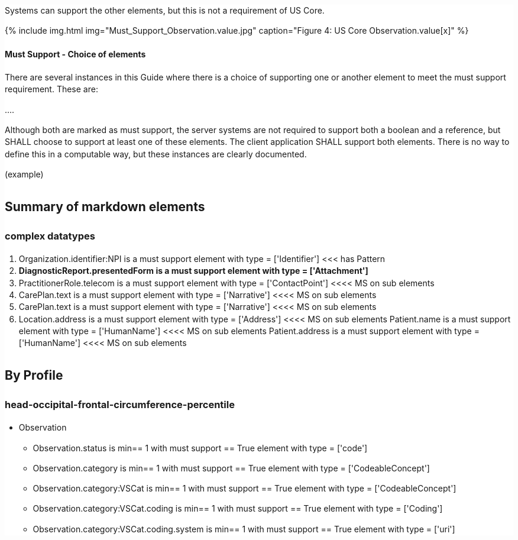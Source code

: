 Systems can support the other elements, but this is not a requirement of US Core.


{% include img.html img="Must_Support_Observation.value.jpg" caption="Figure 4: US Core Observation.value[x]" %}


#### Must Support - Choice of elements

There are several instances in this Guide where there is a choice of supporting one or another element to meet the must support requirement. These are:

....

Although both are marked as must support, the server systems are not required to support both a boolean and a reference, but SHALL choose to support at least one of these elements. The client application SHALL support both elements.  There is no way to define this in a computable way, but these instances are clearly documented.

(example)




<div markdown="1" class="bg-info">

## Summary of markdown elements

### complex datatypes

1. Organization.identifier:NPI is a must support element with type = ['Identifier'] <<<  has Pattern
1. **DiagnosticReport.presentedForm is a must support element with type = ['Attachment']**
1. PractitionerRole.telecom is a must support element with type = ['ContactPoint'] <<<< MS on sub elements
1. CarePlan.text is a must support element with type = ['Narrative']  <<<< MS on sub elements
1. CarePlan.text is a must support element with type = ['Narrative']  <<<< MS on sub elements
1. Location.address is a must support element with type = ['Address'] <<<< MS on sub elements
Patient.name is a must support element with type = ['HumanName'] <<<< MS on sub elements
Patient.address is a must support element with type = ['HumanName'] <<<< MS on sub elements

## By Profile

### head-occipital-frontal-circumference-percentile
- Observation
   - Observation.status is min== 1 with must support == True element with type = ['code']

   - Observation.category is min== 1 with must support == True element with type = ['CodeableConcept']

   - Observation.category:VSCat is min== 1 with must support == True element with type = ['CodeableConcept']

   - Observation.category:VSCat.coding is min== 1 with must support == True element with type = ['Coding']

   - Observation.category:VSCat.coding.system is min== 1 with must support == True element with type = ['uri']
